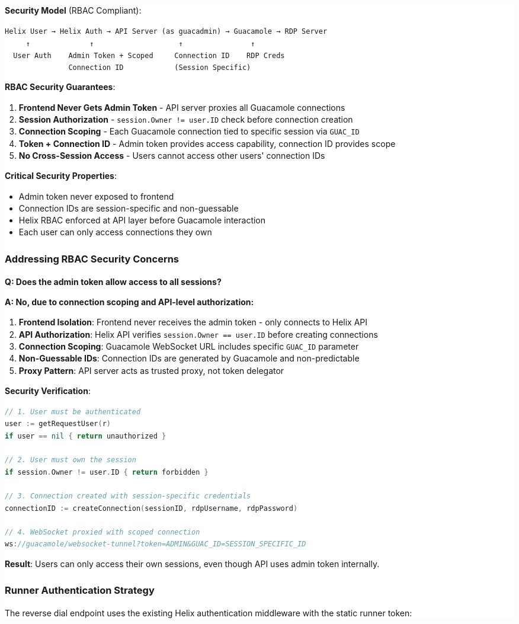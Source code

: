 **Security Model** (RBAC Compliant):
```
Helix User → Helix Auth → API Server (as guacadmin) → Guacamole → RDP Server
     ↑              ↑                    ↑                ↑
  User Auth    Admin Token + Scoped     Connection ID    RDP Creds
               Connection ID            (Session Specific)
```

**RBAC Security Guarantees**:
1. **Frontend Never Gets Admin Token** - API server proxies all Guacamole connections
2. **Session Authorization** - `session.Owner != user.ID` check before connection creation
3. **Connection Scoping** - Each Guacamole connection tied to specific session via `GUAC_ID`
4. **Token + Connection ID** - Admin token provides access capability, connection ID provides scope
5. **No Cross-Session Access** - Users cannot access other users' connection IDs

**Critical Security Properties**:
- Admin token never exposed to frontend
- Connection IDs are session-specific and non-guessable
- Helix RBAC enforced at API layer before Guacamole interaction
- Each user can only access connections they own

### Addressing RBAC Security Concerns

**Q: Does the admin token allow access to all sessions?**

**A: No, due to connection scoping and API-level authorization:**

1. **Frontend Isolation**: Frontend never receives the admin token - only connects to Helix API
2. **API Authorization**: Helix API verifies `session.Owner == user.ID` before creating connections
3. **Connection Scoping**: Guacamole WebSocket URL includes specific `GUAC_ID` parameter
4. **Non-Guessable IDs**: Connection IDs are generated by Guacamole and non-predictable
5. **Proxy Pattern**: API server acts as trusted proxy, not token delegator

**Security Verification**:
```go
// 1. User must be authenticated
user := getRequestUser(r)
if user == nil { return unauthorized }

// 2. User must own the session
if session.Owner != user.ID { return forbidden }

// 3. Connection created with session-specific credentials
connectionID := createConnection(sessionID, rdpUsername, rdpPassword)

// 4. WebSocket proxied with scoped connection
ws://guacamole/websocket-tunnel?token=ADMIN&GUAC_ID=SESSION_SPECIFIC_ID
```

**Result**: Users can only access their own sessions, even though API uses admin token internally.

### Runner Authentication Strategy

The reverse dial endpoint uses the existing Helix authentication middleware with the static runner token:
